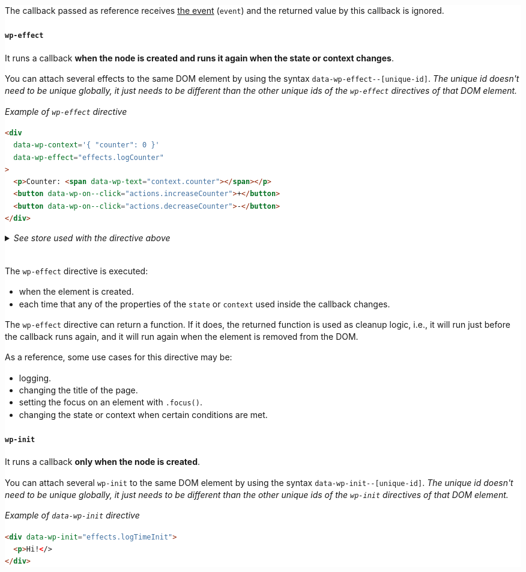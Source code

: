 The callback passed as reference receives [the event](https://developer.mozilla.org/en-US/docs/Web/API/Event) (`event`) and the returned value by this callback is ignored.


#### `wp-effect` 

It runs a callback **when the node is created and runs it again when the state or context changes**. 

You can attach several effects to the same DOM element by using the syntax `data-wp-effect--[unique-id]`. _The unique id doesn't need to be unique globally, it just needs to be different than the other unique ids of the `wp-effect` directives of that DOM element._

_Example of `wp-effect` directive_
```html
<div 
  data-wp-context='{ "counter": 0 }'
  data-wp-effect="effects.logCounter"
>
  <p>Counter: <span data-wp-text="context.counter"></span></p>
  <button data-wp-on--click="actions.increaseCounter">+</button>
  <button data-wp-on--click="actions.decreaseCounter">-</button>
</div>
```

<details><summary><em>See store used with the directive above</em></summary></details>
<br/>

The `wp-effect` directive is executed:
  - when the element is created.
  - each time that any of the properties of the `state` or `context` used inside the callback changes.

The `wp-effect` directive can return a function. If it does, the returned function is used as cleanup logic, i.e., it will run just before the callback runs again, and it will run again when the element is removed from the DOM.

As a reference, some use cases for this directive may be: 
- logging.
- changing the title of the page.
- setting the focus on an element with `.focus()`.
- changing the state or context when certain conditions are met.

#### `wp-init` 

It runs a callback **only when the node is created**.

You can attach several `wp-init` to the same DOM element by using the syntax `data-wp-init--[unique-id]`. _The unique id doesn't need to be unique globally, it just needs to be different than the other unique ids of the `wp-init` directives of that DOM element._

_Example of `data-wp-init` directive_ 
```html
<div data-wp-init="effects.logTimeInit">
  <p>Hi!</>
</div>
```

